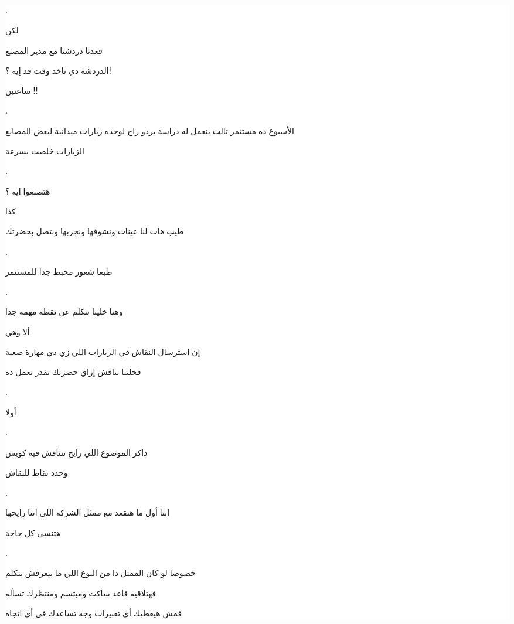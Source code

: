 .

لكن

قعدنا دردشنا مع مدير المصنع

الدردشة دي تاخد وقت قد إيه ؟!

ساعتين !!

.

الأسبوع ده مستثمر تالت بنعمل له دراسة بردو راح لوحده
زيارات ميدانية لبعض المصانع

الزيارات خلصت بسرعة

.

هتصنعوا ايه ؟

كذا

طيب هات لنا عينات ونشوفها ونجربها ونتصل بحضرتك

.

طبعا شعور محبط جدا للمستثمر

.

وهنا خلينا نتكلم عن نقطة مهمة جدا

ألا وهي

إن استرسال النقاش في الزيارات اللي زي دي مهارة
صعبة

فخلينا نناقش إزاي حضرتك تقدر تعمل ده

.

أولا

.

ذاكر الموضوع اللي رايح تتناقش فيه كويس

وحدد نقاط للنقاش

.

إنتا أول ما هتقعد مع ممثل الشركة اللي انتا رايحها

هتنسى كل حاجة

.

خصوصا لو كان الممثل دا من النوع اللي ما بيعرفش
يتكلم

فهتلاقيه قاعد ساكت ومبتسم ومنتظرك تسأله

فمش هيعطيك أي تعبيرات وجه تساعدك في أي اتجاه
